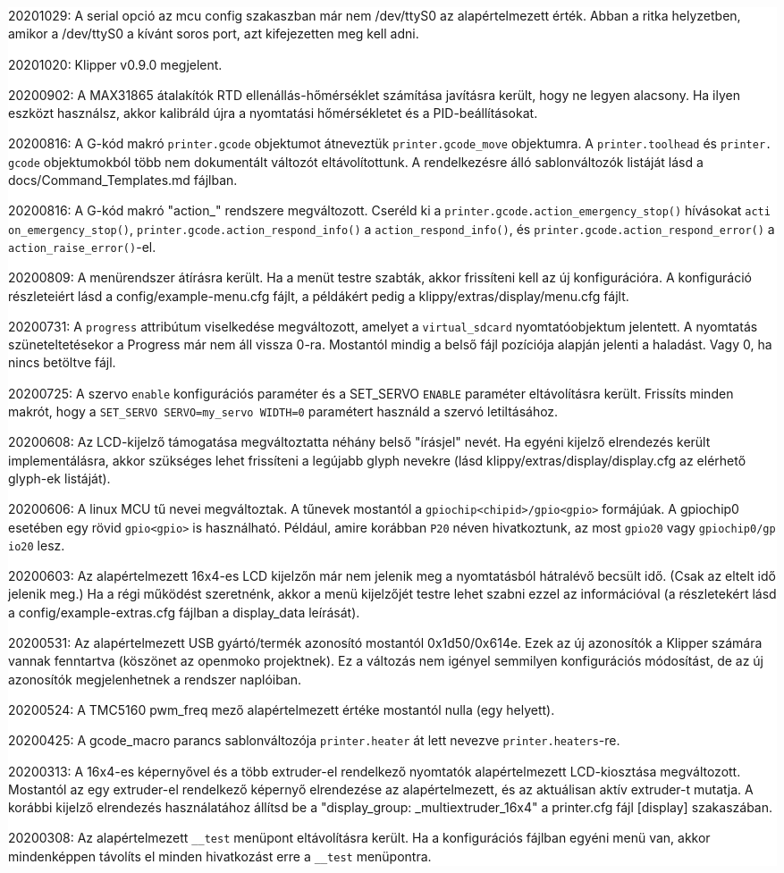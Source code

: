 20201029: A serial opció az mcu config szakaszban már nem /dev/ttyS0 az alapértelmezett érték. Abban a ritka helyzetben, amikor a /dev/ttyS0 a kívánt soros port, azt kifejezetten meg kell adni.

20201020: Klipper v0.9.0 megjelent.

20200902: A MAX31865 átalakítók RTD ellenállás-hőmérséklet számítása javításra került, hogy ne legyen alacsony. Ha ilyen eszközt használsz, akkor kalibráld újra a nyomtatási hőmérsékletet és a PID-beállításokat.

20200816: A G-kód makró `printer.gcode` objektumot átneveztük `printer.gcode_move` objektumra. A `printer.toolhead` és `printer.gcode` objektumokból több nem dokumentált változót eltávolítottunk. A rendelkezésre álló sablonváltozók listáját lásd a docs/Command_Templates.md fájlban.

20200816: A G-kód makró "action_" rendszere megváltozott. Cseréld ki a `printer.gcode.action_emergency_stop()` hívásokat `action_emergency_stop()`, `printer.gcode.action_respond_info()` a `action_respond_info()`, és `printer.gcode.action_respond_error()` a `action_raise_error()`-el.

20200809: A menürendszer átírásra került. Ha a menüt testre szabták, akkor frissíteni kell az új konfigurációra. A konfiguráció részleteiért lásd a config/example-menu.cfg fájlt, a példákért pedig a klippy/extras/display/menu.cfg fájlt.

20200731: A `progress` attribútum viselkedése megváltozott, amelyet a `virtual_sdcard` nyomtatóobjektum jelentett. A nyomtatás szüneteltetésekor a Progress már nem áll vissza 0-ra. Mostantól mindig a belső fájl pozíciója alapján jelenti a haladást. Vagy 0, ha nincs betöltve fájl.

20200725: A szervo `enable` konfigurációs paraméter és a SET_SERVO `ENABLE` paraméter eltávolításra került. Frissíts minden makrót, hogy a `SET_SERVO SERVO=my_servo WIDTH=0` paramétert használd a szervó letiltásához.

20200608: Az LCD-kijelző támogatása megváltoztatta néhány belső "írásjel" nevét. Ha egyéni kijelző elrendezés került implementálásra, akkor szükséges lehet frissíteni a legújabb glyph nevekre (lásd klippy/extras/display/display.cfg az elérhető glyph-ek listáját).

20200606: A linux MCU tű nevei megváltoztak. A tűnevek mostantól a `gpiochip<chipid>/gpio<gpio>` formájúak. A gpiochip0 esetében egy rövid `gpio<gpio>` is használható. Például, amire korábban `P20` néven hivatkoztunk, az most `gpio20` vagy `gpiochip0/gpio20` lesz.

20200603: Az alapértelmezett 16x4-es LCD kijelzőn már nem jelenik meg a nyomtatásból hátralévő becsült idő. (Csak az eltelt idő jelenik meg.) Ha a régi működést szeretnénk, akkor a menü kijelzőjét testre lehet szabni ezzel az információval (a részletekért lásd a config/example-extras.cfg fájlban a display_data leírását).

20200531: Az alapértelmezett USB gyártó/termék azonosító mostantól 0x1d50/0x614e. Ezek az új azonosítók a Klipper számára vannak fenntartva (köszönet az openmoko projektnek). Ez a változás nem igényel semmilyen konfigurációs módosítást, de az új azonosítók megjelenhetnek a rendszer naplóiban.

20200524: A TMC5160 pwm_freq mező alapértelmezett értéke mostantól nulla (egy helyett).

20200425: A gcode_macro parancs sablonváltozója `printer.heater` át lett nevezve `printer.heaters`-re.

20200313: A 16x4-es képernyővel és a több extruder-el rendelkező nyomtatók alapértelmezett LCD-kiosztása megváltozott. Mostantól az egy extruder-el rendelkező képernyő elrendezése az alapértelmezett, és az aktuálisan aktív extruder-t mutatja. A korábbi kijelző elrendezés használatához állítsd be a "display_group: _multiextruder_16x4" a printer.cfg fájl [display] szakaszában.

20200308: Az alapértelmezett `__test` menüpont eltávolításra került. Ha a konfigurációs fájlban egyéni menü van, akkor mindenképpen távolíts el minden hivatkozást erre a `__test` menüpontra.
